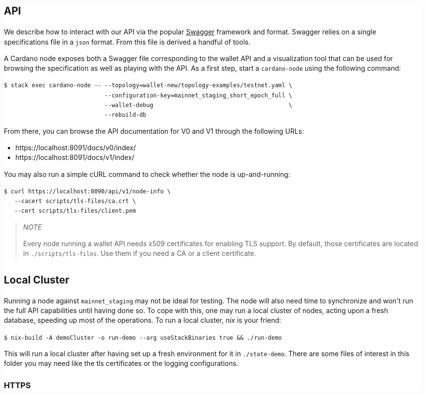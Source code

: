 
## API

We describe how to interact with our API via the popular [Swagger](https://swagger.io/)
framework and format. Swagger relies on a single specifications file in a `json` format. From
this file is derived a handful of tools.

A Cardano node exposes both a Swagger file corresponding to the wallet API and a visualization
tool that can be used for browsing the specification as well as playing with the API. As a
first step, start a `cardano-node` using the following command:

```
$ stack exec cardano-node -- --topology=wallet-new/topology-examples/testnet.yaml \
                             --configuration-key=mainnet_staging_short_epoch_full \
                             --wallet-debug                                       \
                             --rebuild-db
```

From there, you can browse the API documentation for V0 and V1 through the following URLs:

- https://localhost:8091/docs/v0/index/
- https://localhost:8091/docs/v1/index/


You may also run a simple cURL command to check whether the node is up-and-running:

```
$ curl https://localhost:8090/api/v1/node-info \
   --cacert scripts/tls-files/ca.crt \
   --cert scripts/tls-files/client.pem
```

> *NOTE*
>
> Every node running a wallet API needs x509 certificates for enabling TLS support. By default,
> those certificates are located in `./scripts/tls-files`. Use them if you need a CA or a
> client certificate.


## Local Cluster

Running a node against `mainnet_staging` may not be ideal for testing. The node will also need
time to synchronize and won't run the full API capabilities until having done so. To cope with
this, one may run a local cluster of nodes, acting upon a fresh database, speeding up most of
the operations. To run a local cluster, _nix_ is your friend:

```
$ nix-build -A demoCluster -o run-demo --arg useStackBinaries true && ./run-demo
```

This will run a local cluster after having set up a fresh environment for it in `./state-demo`.
There are some files of interest in this folder you may need like the tls certificates or the
logging configurations.


### HTTPS
